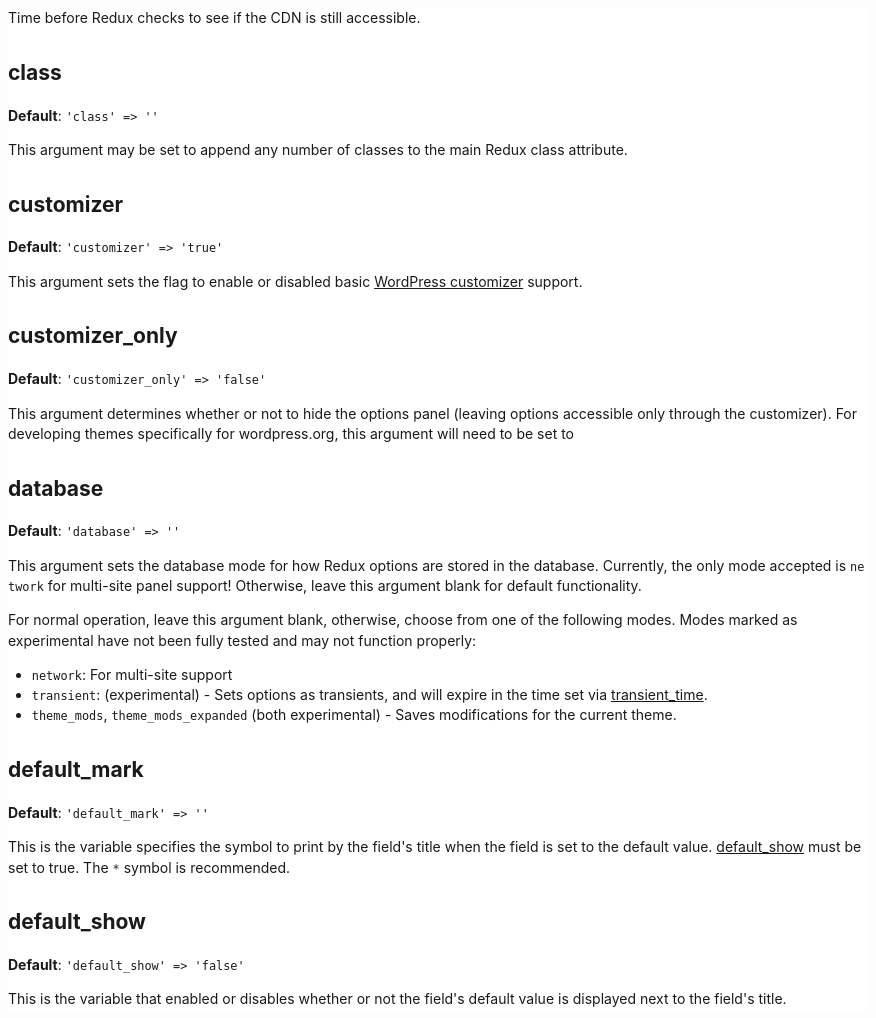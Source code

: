 Time before Redux checks to see if the CDN is still accessible.

## class
**Default**: `'class' => ''`

This argument may be set to append any number of classes to the main Redux class attribute.

## customizer
**Default**: `'customizer' => 'true'`

This argument sets the flag to enable or disabled basic 
[WordPress customizer](http://en.support.wordpress.com/customizer/) support.

## customizer_only
**Default**: `'customizer_only' => 'false'`

This argument determines whether or not to hide the options panel (leaving options accessible only through the 
customizer). For developing themes specifically for wordpress.org, this argument will need to be set to 

## database
**Default**: `'database' => ''`

This argument sets the database mode for how Redux options are stored in the database. Currently, the only mode 
accepted is `network` for multi-site panel support! Otherwise, leave this argument blank for default functionality.

For normal operation, leave this argument blank, otherwise, choose from one of the following modes. Modes marked as 
experimental have not been fully tested and may not function properly:

- `network`: For multi-site support
- `transient`: (experimental) - Sets options as transients, and will expire in the time set via 
[transient_time](#transient-time).
- `theme_mods`, `theme_mods_expanded` (both experimental) - Saves modifications for the current theme.

## default_mark
**Default**: `'default_mark' => ''`

This is the variable specifies the symbol to print by the field's title when the field  is set to the default value. 
[default_show](#default-mark) must be set to true. The `*` symbol is recommended.

## default_show
**Default**: `'default_show' => 'false'`

This is the variable that enabled or disables whether or not the field's default value is displayed next to the field's 
title.
